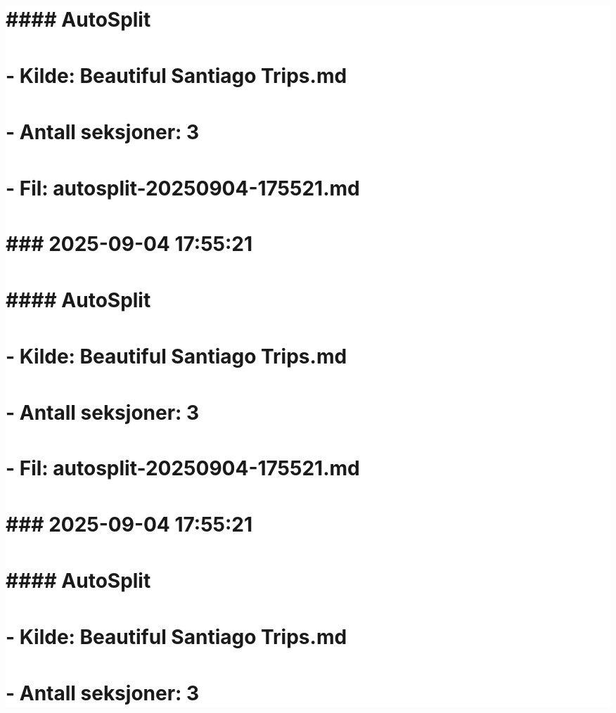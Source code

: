 # \#### AutoSplit

# \- Kilde: Beautiful Santiago Trips.md

# \- Antall seksjoner: 3

# \- Fil: autosplit-20250904-175521.md

#

#

#

#

# \### 2025-09-04 17:55:21

# \#### AutoSplit

# \- Kilde: Beautiful Santiago Trips.md

# \- Antall seksjoner: 3

# \- Fil: autosplit-20250904-175521.md

#

#

#

#

# \### 2025-09-04 17:55:21

# \#### AutoSplit

# \- Kilde: Beautiful Santiago Trips.md

# \- Antall seksjoner: 3
